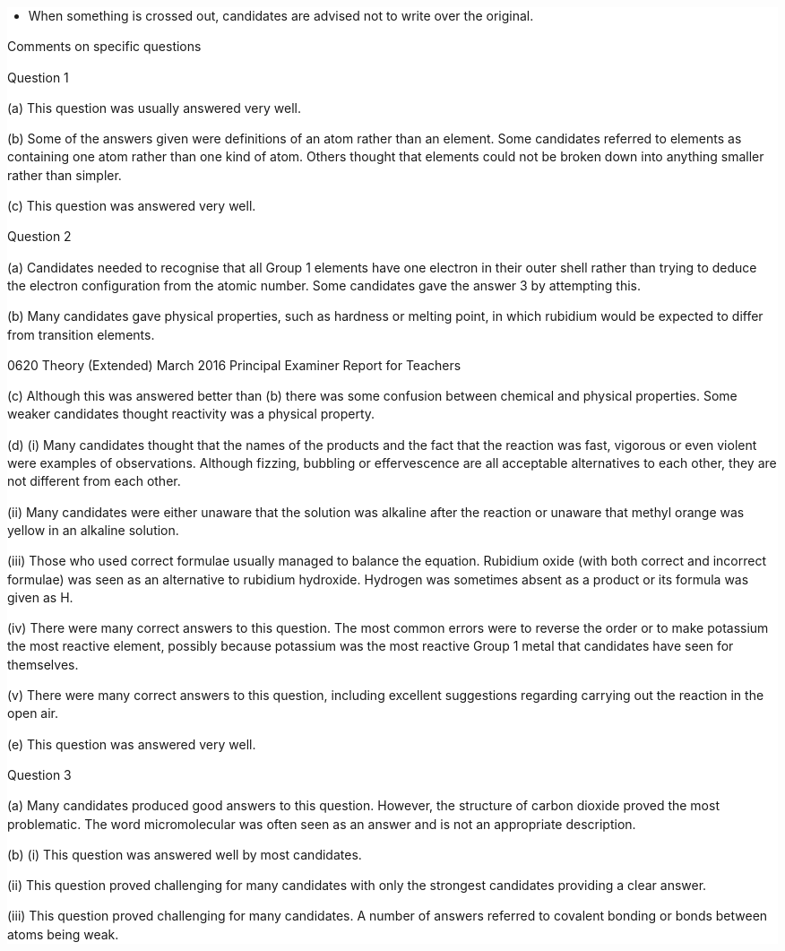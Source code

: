 - When something is crossed out, candidates are advised not to write over the original. 

Comments on specific questions 

Question 1 

(a) This question was usually answered very well. 

(b) Some of the answers given were definitions of an atom rather than an element. Some candidates referred to elements as containing one atom rather than one kind of atom. Others thought that elements could not be broken down into anything smaller rather than simpler. 

(c) This question was answered very well. 

Question 2 

(a) Candidates needed to recognise that all Group 1 elements have one electron in their outer shell rather than trying to deduce the electron configuration from the atomic number. Some candidates gave the answer 3 by attempting this. 

(b) Many candidates gave physical properties, such as hardness or melting point, in which rubidium would be expected to differ from transition elements. 


 0620 Theory (Extended) March 2016 Principal Examiner Report for Teachers 

(c) Although this was answered better than (b) there was some confusion between chemical and physical properties. Some weaker candidates thought reactivity was a physical property. 

(d) (i) Many candidates thought that the names of the products and the fact that the reaction was fast, vigorous or even violent were examples of observations. Although fizzing, bubbling or effervescence are all acceptable alternatives to each other, they are not different from each other. 

 (ii) Many candidates were either unaware that the solution was alkaline after the reaction or unaware that methyl orange was yellow in an alkaline solution. 

 (iii) Those who used correct formulae usually managed to balance the equation. Rubidium oxide (with both correct and incorrect formulae) was seen as an alternative to rubidium hydroxide. Hydrogen was sometimes absent as a product or its formula was given as H. 

 (iv) There were many correct answers to this question. The most common errors were to reverse the order or to make potassium the most reactive element, possibly because potassium was the most reactive Group 1 metal that candidates have seen for themselves. 

 (v) There were many correct answers to this question, including excellent suggestions regarding carrying out the reaction in the open air. 

(e) This question was answered very well. 

Question 3 

(a) Many candidates produced good answers to this question. However, the structure of carbon dioxide proved the most problematic. The word micromolecular was often seen as an answer and is not an appropriate description. 

(b) (i) This question was answered well by most candidates. 

 (ii) This question proved challenging for many candidates with only the strongest candidates providing a clear answer. 

 (iii) This question proved challenging for many candidates. A number of answers referred to covalent bonding or bonds between atoms being weak. 
